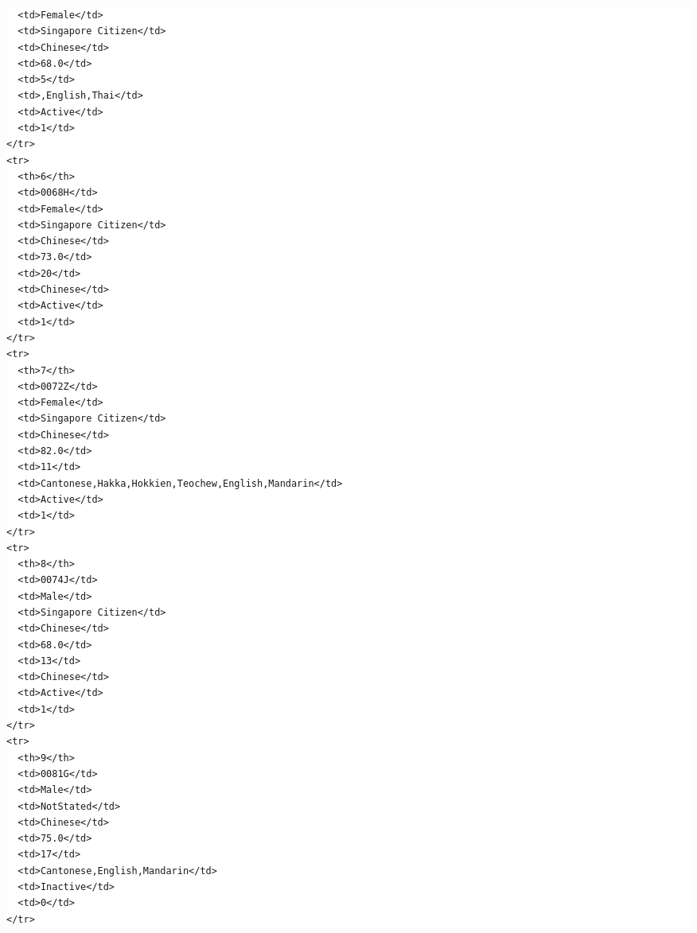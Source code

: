       <td>Female</td>
      <td>Singapore Citizen</td>
      <td>Chinese</td>
      <td>68.0</td>
      <td>5</td>
      <td>,English,Thai</td>
      <td>Active</td>
      <td>1</td>
    </tr>
    <tr>
      <th>6</th>
      <td>0068H</td>
      <td>Female</td>
      <td>Singapore Citizen</td>
      <td>Chinese</td>
      <td>73.0</td>
      <td>20</td>
      <td>Chinese</td>
      <td>Active</td>
      <td>1</td>
    </tr>
    <tr>
      <th>7</th>
      <td>0072Z</td>
      <td>Female</td>
      <td>Singapore Citizen</td>
      <td>Chinese</td>
      <td>82.0</td>
      <td>11</td>
      <td>Cantonese,Hakka,Hokkien,Teochew,English,Mandarin</td>
      <td>Active</td>
      <td>1</td>
    </tr>
    <tr>
      <th>8</th>
      <td>0074J</td>
      <td>Male</td>
      <td>Singapore Citizen</td>
      <td>Chinese</td>
      <td>68.0</td>
      <td>13</td>
      <td>Chinese</td>
      <td>Active</td>
      <td>1</td>
    </tr>
    <tr>
      <th>9</th>
      <td>0081G</td>
      <td>Male</td>
      <td>NotStated</td>
      <td>Chinese</td>
      <td>75.0</td>
      <td>17</td>
      <td>Cantonese,English,Mandarin</td>
      <td>Inactive</td>
      <td>0</td>
    </tr>
  </tbody>
</table>
</div>
